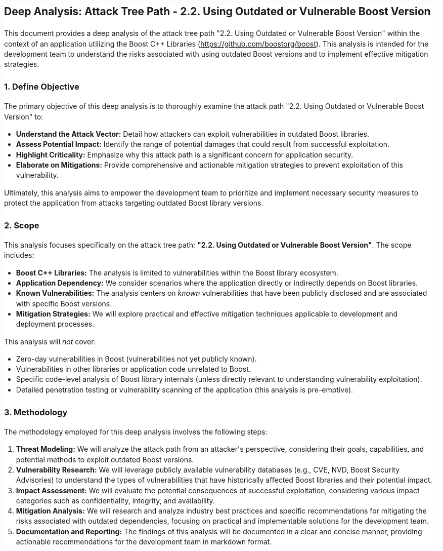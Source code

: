 ## Deep Analysis: Attack Tree Path - 2.2. Using Outdated or Vulnerable Boost Version

This document provides a deep analysis of the attack tree path "2.2. Using Outdated or Vulnerable Boost Version" within the context of an application utilizing the Boost C++ Libraries (https://github.com/boostorg/boost). This analysis is intended for the development team to understand the risks associated with using outdated Boost versions and to implement effective mitigation strategies.

### 1. Define Objective

The primary objective of this deep analysis is to thoroughly examine the attack path "2.2. Using Outdated or Vulnerable Boost Version" to:

*   **Understand the Attack Vector:**  Detail how attackers can exploit vulnerabilities in outdated Boost libraries.
*   **Assess Potential Impact:**  Identify the range of potential damages that could result from successful exploitation.
*   **Highlight Criticality:** Emphasize why this attack path is a significant concern for application security.
*   **Elaborate on Mitigations:** Provide comprehensive and actionable mitigation strategies to prevent exploitation of this vulnerability.

Ultimately, this analysis aims to empower the development team to prioritize and implement necessary security measures to protect the application from attacks targeting outdated Boost library versions.

### 2. Scope

This analysis focuses specifically on the attack tree path: **"2.2. Using Outdated or Vulnerable Boost Version"**.  The scope includes:

*   **Boost C++ Libraries:**  The analysis is limited to vulnerabilities within the Boost library ecosystem.
*   **Application Dependency:**  We consider scenarios where the application directly or indirectly depends on Boost libraries.
*   **Known Vulnerabilities:**  The analysis centers on *known* vulnerabilities that have been publicly disclosed and are associated with specific Boost versions.
*   **Mitigation Strategies:**  We will explore practical and effective mitigation techniques applicable to development and deployment processes.

This analysis will *not* cover:

*   Zero-day vulnerabilities in Boost (vulnerabilities not yet publicly known).
*   Vulnerabilities in other libraries or application code unrelated to Boost.
*   Specific code-level analysis of Boost library internals (unless directly relevant to understanding vulnerability exploitation).
*   Detailed penetration testing or vulnerability scanning of the application (this analysis is pre-emptive).

### 3. Methodology

The methodology employed for this deep analysis involves the following steps:

1.  **Threat Modeling:** We will analyze the attack path from an attacker's perspective, considering their goals, capabilities, and potential methods to exploit outdated Boost versions.
2.  **Vulnerability Research:** We will leverage publicly available vulnerability databases (e.g., CVE, NVD, Boost Security Advisories) to understand the types of vulnerabilities that have historically affected Boost libraries and their potential impact.
3.  **Impact Assessment:** We will evaluate the potential consequences of successful exploitation, considering various impact categories such as confidentiality, integrity, and availability.
4.  **Mitigation Analysis:** We will research and analyze industry best practices and specific recommendations for mitigating the risks associated with outdated dependencies, focusing on practical and implementable solutions for the development team.
5.  **Documentation and Reporting:**  The findings of this analysis will be documented in a clear and concise manner, providing actionable recommendations for the development team in markdown format.
